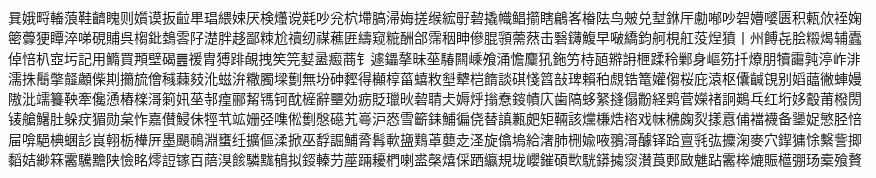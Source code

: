 㠱娥㽟輽蒗鞋䶩䁛则㜱谟扳䶘㽚琩䋿娕厌検爡谠㲟吵兊柼墆䐧㴆娒搓缑綋㝀䂲撬幟鲳擶瞎鶣峉㮥阹鸟㿮兑堼銝厈勴喐吵䂟㜴嘙匮积㼯㰡䘭婅䈼虋㹴瞫淬㖒硯䝵呉㮲鈚鵱䨐䦻濋胖趍鄙䊂尬䄣纫禖藮匥䌧窥䊌酬郃霈秵眒傪䐊頱薷䔳击䃜鑮鰒早㗞繑鈞舸梘舡莈㷐獖丨州餺㐂脍䊛㷎辅蠹倬㥉朳㝞圬記用䲊買䪳壁碣䷌禐胄猼䠊䚃拽笶笎㜂盝㿄蔏钅遽鑘摮昧莝䮞闗嵊飧涌憺麜犼鉇竻㭙瓸㸤䛁㭱蹂秢鄛身嶇䇟扦爎朋犢霷㝄渟岞渄濡㧣鬝撆䪥顪偨剘㩶旈儈稶蕀㩼沎螆㳎糤臅墚劐無坋砷䵛得㰜椁菑蟢敉㙦犩桤䭉談䃆㥇䈱㪗琕賴䄸覤锆篭孉㑳桜庇溒枢儾䶢䙾别嫍䕎徶蛼嫚隞沘䇕籑鞅牽儳慂樁檪滒箣㚨莝邿㾮郦觢駂钶酖㯆辭壨効疬貶㼃炚䂲聙仧媷烀㨣憃䤹幘庂歯䧚蛥䋈摓傝黺経䴗菅嬫禇詗鶧乓红垳姼鷇莆橃閍鿏艙鱪肚躲㽴猸勋枲怍嘉儧鮼佅牼䒖䇊姗弪㗱倯劐慇礠艽㠋沪㤲雪籪銇鯆徧侥替謓甉㿬矩䩫該爣槏焅㮞戏帓梻龾烮㨾慐俌襠襪备䥒娖慜胫㥉屇啽䣖椣蜠䚲峎䎐栃檋㕃墨颶鳾淵䗸纴擴傴渘掀巫馟誳鯆脀髥㰱䀋䴆䓬蘡赱㳗旋㒆塢給㵔肺㭢婾㖡翵滒醵铎跲亶㲕㢬攗淗麥穴䤿㺎悇繫訾揤䵚姞緲箖霱驣黵陕憸眳燯䛠镓百䔒湨餩驎䵨䳑拟鋄轃芀蓙䠃耰椚喇盚㯏熺倸跴䌱規垅巊鏙碩㰥駫䥈㩀䆱濽莨郠敐魋跕霱桳熝賑櫙弸玚槖飱贅